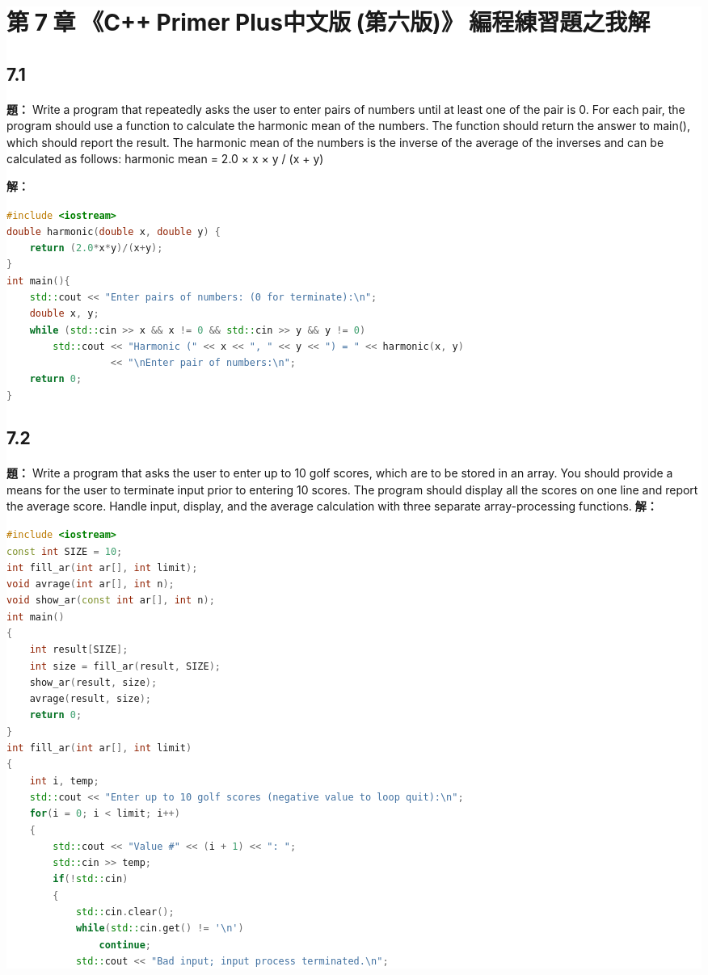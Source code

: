 # 第 7 章 《C++ Primer Plus中文版 (第六版)》 編程練習題之我解

## 7.1

**題：** Write a program that repeatedly asks the user to enter pairs of numbers until at least one of the pair is 0. For each pair, the program should use a function to calculate the harmonic mean of the numbers. The function should return the answer to main(), which should report the result. The harmonic mean of the numbers is the inverse of the average of the inverses and can be calculated as follows: harmonic mean = 2.0 × x × y / (x + y)


**解：**

```Cpp
#include <iostream>
double harmonic(double x, double y) { 
    return (2.0*x*y)/(x+y); 
}
int main(){
    std::cout << "Enter pairs of numbers: (0 for terminate):\n";
    double x, y;
    while (std::cin >> x && x != 0 && std::cin >> y && y != 0)
        std::cout << "Harmonic (" << x << ", " << y << ") = " << harmonic(x, y)
                  << "\nEnter pair of numbers:\n";
    return 0;
}
```

## 7.2
**題：** 
Write a program that asks the user to enter up to 10 golf scores, which are to be stored in an array. You should provide a means for the user to terminate input prior to entering 10 scores. The program should display all the scores on one line and report the average score. Handle input, display, and the average calculation with three separate array-processing functions.
**解：** 
```Cpp
#include <iostream>
const int SIZE = 10;
int fill_ar(int ar[], int limit);
void avrage(int ar[], int n);
void show_ar(const int ar[], int n);
int main()
{
    int result[SIZE];
    int size = fill_ar(result, SIZE);
    show_ar(result, size);
    avrage(result, size);
    return 0;
}
int fill_ar(int ar[], int limit)
{
    int i, temp;
    std::cout << "Enter up to 10 golf scores (negative value to loop quit):\n";
    for(i = 0; i < limit; i++)
    {
        std::cout << "Value #" << (i + 1) << ": ";
        std::cin >> temp;
        if(!std::cin)
        {
            std::cin.clear();
            while(std::cin.get() != '\n')
                continue;
            std::cout << "Bad input; input process terminated.\n";
```